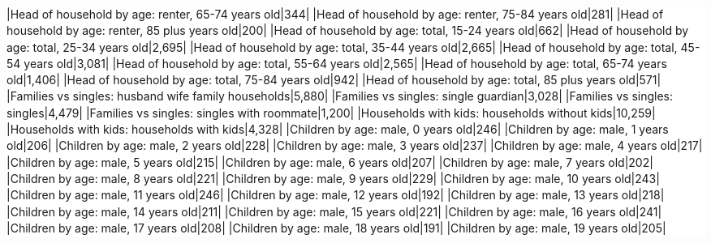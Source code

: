 |Head of household by age: renter, 65-74 years old|344|
|Head of household by age: renter, 75-84 years old|281|
|Head of household by age: renter, 85 plus years old|200|
|Head of household by age: total, 15-24 years old|662|
|Head of household by age: total, 25-34 years old|2,695|
|Head of household by age: total, 35-44 years old|2,665|
|Head of household by age: total, 45-54 years old|3,081|
|Head of household by age: total, 55-64 years old|2,565|
|Head of household by age: total, 65-74 years old|1,406|
|Head of household by age: total, 75-84 years old|942|
|Head of household by age: total, 85 plus years old|571|
|Families vs singles: husband wife family households|5,880|
|Families vs singles: single guardian|3,028|
|Families vs singles: singles|4,479|
|Families vs singles: singles with roommate|1,200|
|Households with kids: households without kids|10,259|
|Households with kids: households with kids|4,328|
|Children by age: male, 0 years old|246|
|Children by age: male, 1 years old|206|
|Children by age: male, 2 years old|228|
|Children by age: male, 3 years old|237|
|Children by age: male, 4 years old|217|
|Children by age: male, 5 years old|215|
|Children by age: male, 6 years old|207|
|Children by age: male, 7 years old|202|
|Children by age: male, 8 years old|221|
|Children by age: male, 9 years old|229|
|Children by age: male, 10 years old|243|
|Children by age: male, 11 years old|246|
|Children by age: male, 12 years old|192|
|Children by age: male, 13 years old|218|
|Children by age: male, 14 years old|211|
|Children by age: male, 15 years old|221|
|Children by age: male, 16 years old|241|
|Children by age: male, 17 years old|208|
|Children by age: male, 18 years old|191|
|Children by age: male, 19 years old|205|